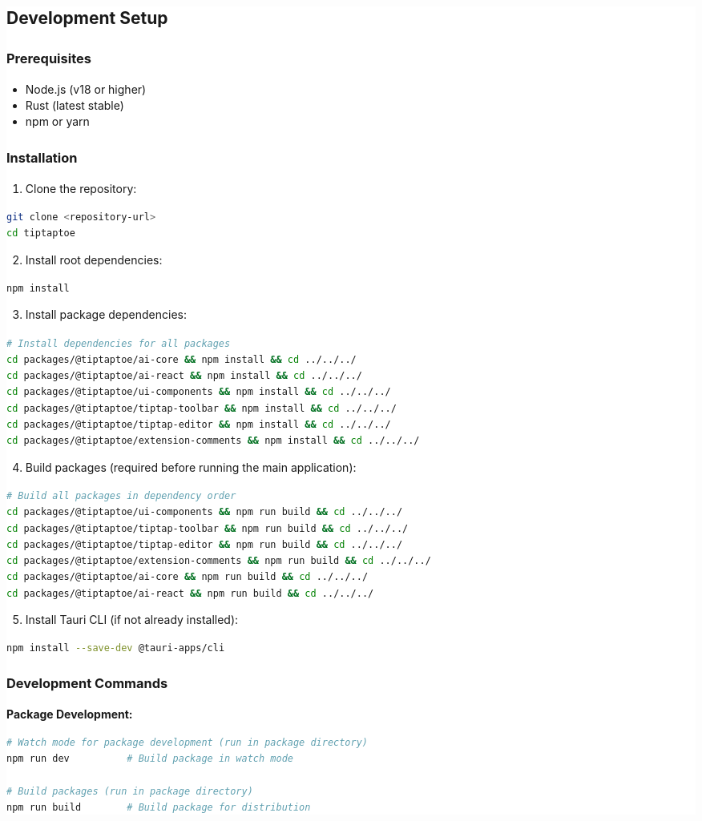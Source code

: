 ## Development Setup

### Prerequisites
- Node.js (v18 or higher)
- Rust (latest stable)
- npm or yarn

### Installation

1. Clone the repository:
```bash
git clone <repository-url>
cd tiptaptoe
```

2. Install root dependencies:
```bash
npm install
```

3. Install package dependencies:
```bash
# Install dependencies for all packages
cd packages/@tiptaptoe/ai-core && npm install && cd ../../../
cd packages/@tiptaptoe/ai-react && npm install && cd ../../../
cd packages/@tiptaptoe/ui-components && npm install && cd ../../../
cd packages/@tiptaptoe/tiptap-toolbar && npm install && cd ../../../
cd packages/@tiptaptoe/tiptap-editor && npm install && cd ../../../
cd packages/@tiptaptoe/extension-comments && npm install && cd ../../../
```

4. Build packages (required before running the main application):
```bash
# Build all packages in dependency order
cd packages/@tiptaptoe/ui-components && npm run build && cd ../../../
cd packages/@tiptaptoe/tiptap-toolbar && npm run build && cd ../../../
cd packages/@tiptaptoe/tiptap-editor && npm run build && cd ../../../
cd packages/@tiptaptoe/extension-comments && npm run build && cd ../../../
cd packages/@tiptaptoe/ai-core && npm run build && cd ../../../
cd packages/@tiptaptoe/ai-react && npm run build && cd ../../../
```

5. Install Tauri CLI (if not already installed):
```bash
npm install --save-dev @tauri-apps/cli
```

### Development Commands

**Package Development:**
```bash
# Watch mode for package development (run in package directory)
npm run dev          # Build package in watch mode

# Build packages (run in package directory)
npm run build        # Build package for distribution
```
